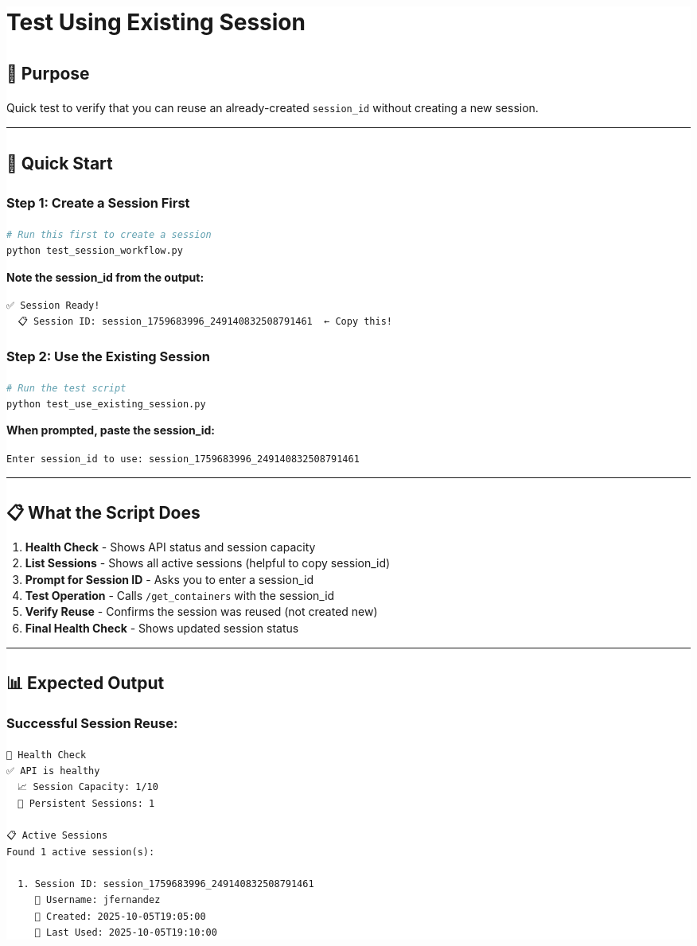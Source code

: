 # Test Using Existing Session

## 🎯 Purpose

Quick test to verify that you can reuse an already-created `session_id` without creating a new session.

---

## 🚀 Quick Start

### **Step 1: Create a Session First**
```bash
# Run this first to create a session
python test_session_workflow.py
```

**Note the session_id from the output:**
```
✅ Session Ready!
  📋 Session ID: session_1759683996_249140832508791461  ← Copy this!
```

### **Step 2: Use the Existing Session**
```bash
# Run the test script
python test_use_existing_session.py
```

**When prompted, paste the session_id:**
```
Enter session_id to use: session_1759683996_249140832508791461
```

---

## 📋 What the Script Does

1. **Health Check** - Shows API status and session capacity
2. **List Sessions** - Shows all active sessions (helpful to copy session_id)
3. **Prompt for Session ID** - Asks you to enter a session_id
4. **Test Operation** - Calls `/get_containers` with the session_id
5. **Verify Reuse** - Confirms the session was reused (not created new)
6. **Final Health Check** - Shows updated session status

---

## 📊 Expected Output

### **Successful Session Reuse:**
```
💚 Health Check
✅ API is healthy
  📈 Session Capacity: 1/10
  🔄 Persistent Sessions: 1

📋 Active Sessions
Found 1 active session(s):

  1. Session ID: session_1759683996_249140832508791461
     👤 Username: jfernandez
     📅 Created: 2025-10-05T19:05:00
     🔄 Last Used: 2025-10-05T19:10:00
```